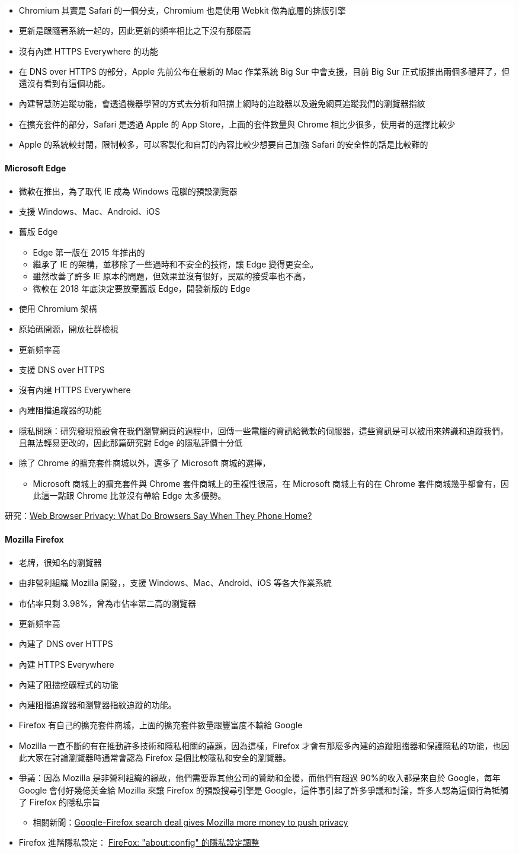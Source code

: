   - Chromium 其實是 Safari 的一個分支，Chromium 也是使用 Webkit 做為底層的排版引擎

- 更新是跟隨著系統一起的，因此更新的頻率相比之下沒有那麼高
- 沒有內建 HTTPS Everywhere 的功能
- 在 DNS over HTTPS 的部分，Apple 先前公布在最新的 Mac 作業系統 Big Sur 中會支援，目前 Big Sur 正式版推出兩個多禮拜了，但還沒有看到有這個功能。
- 內建智慧防追蹤功能，會透過機器學習的方式去分析和阻擋上網時的追蹤器以及避免網頁追蹤我們的瀏覽器指紋
- 在擴充套件的部分，Safari 是透過 Apple 的 App Store，上面的套件數量與 Chrome 相比少很多，使用者的選擇比較少
- Apple 的系統較封閉，限制較多，可以客製化和自訂的內容比較少想要自己加強 Safari 的安全性的話是比較難的

#### Microsoft Edge

- 微軟在推出，為了取代 IE 成為 Windows 電腦的預設瀏覽器
- 支援 Windows、Mac、Android、iOS
- 舊版 Edge

  - Edge 第一版在 2015 年推出的
  - 繼承了 IE 的架構，並移除了一些過時和不安全的技術，讓 Edge 變得更安全。
  - 雖然改善了許多 IE 原本的問題，但效果並沒有很好，民眾的接受率也不高，
  - 微軟在 2018 年底決定要放棄舊版 Edge，開發新版的 Edge

- 使用 Chromium 架構
- 原始碼開源，開放社群檢視
- 更新頻率高
- 支援 DNS over HTTPS
- 沒有內建 HTTPS Everywhere
- 內建阻擋追蹤器的功能
- 隱私問題：研究發現預設會在我們瀏覽網頁的過程中，回傳一些電腦的資訊給微軟的伺服器，這些資訊是可以被用來辨識和追蹤我們，且無法輕易更改的，因此那篇研究對 Edge 的隱私評價十分低
- 除了 Chrome 的擴充套件商城以外，還多了 Microsoft 商城的選擇，

  - Microsoft 商城上的擴充套件與 Chrome 套件商城上的重複性很高，在 Microsoft 商城上有的在 Chrome 套件商城幾乎都會有，因此這一點跟 Chrome 比並沒有帶給 Edge 太多優勢。

研究：[Web Browser Privacy: What Do Browsers Say When They Phone Home?](https://www.scss.tcd.ie/Doug.Leith/pubs/browser_privacy.pdf)

#### Mozilla Firefox

- 老牌，很知名的瀏覽器
- 由非營利組織 Mozilla 開發，，支援 Windows、Mac、Android、iOS 等各大作業系統
- 市佔率只剩 3.98%，曾為市佔率第二高的瀏覽器
- 更新頻率高
- 內建了 DNS over HTTPS
- 內建 HTTPS Everywhere
- 內建了阻擋挖礦程式的功能
- 內建阻擋追蹤器和瀏覽器指紋追蹤的功能。
- Firefox 有自己的擴充套件商城，上面的擴充套件數量跟豐富度不輸給 Google
- Mozilla 一直不斷的有在推動許多技術和隱私相關的議題，因為這樣，Firefox 才會有那麼多內建的追蹤阻擋器和保護隱私的功能，也因此大家在討論瀏覽器時通常會認為 Firefox 是個比較隱私和安全的瀏覽器。
- 爭議：因為 Mozilla 是非營利組織的緣故，他們需要靠其他公司的贊助和金援，而他們有超過 90%的收入都是來自於 Google，每年 Google 會付好幾億美金給 Mozilla 來讓 Firefox 的預設搜尋引擎是 Google，這件事引起了許多爭議和討論，許多人認為這個行為牴觸了 Firefox 的隱私宗旨

  - 相關新聞：[Google-Firefox search deal gives Mozilla more money to push privacy](https://www.cnet.com/news/google-firefox-search-deal-gives-mozilla-more-money-to-push-privacy/)

- Firefox 進階隱私設定： [FireFox: "about:config" 的隱私設定調整](https://privacytools.twngo.xyz/browsers/#about_config)

